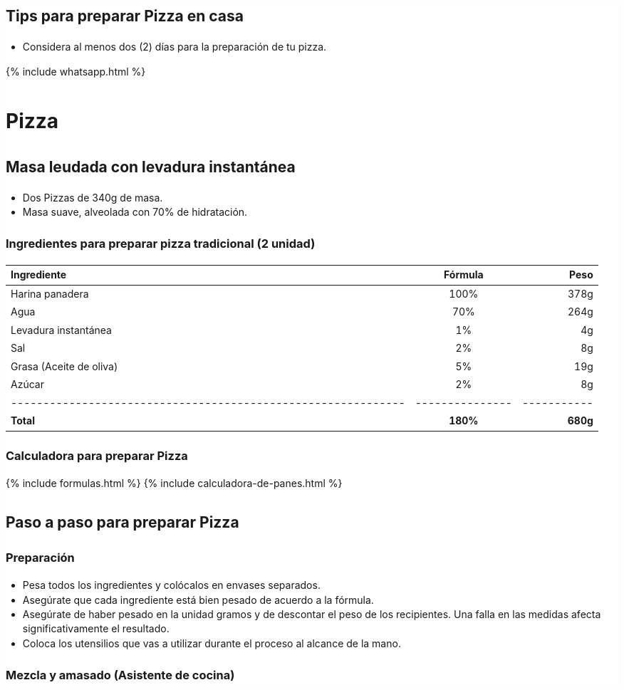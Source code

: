 [^2]: https://eldiario.com/2023/02/09/la-pizza-sigue-siendo-la-protagonista-en-caracas, Entre lo tradicional y lo moderno, la pizza sigue siendo la protagonista en Caracas.

## Tips para preparar Pizza en casa

- Considera al menos dos (2) días para la preparación de tu pizza.

{% include whatsapp.html %}

<div id="indirecto"></div>

# Pizza

## Masa leudada con levadura instantánea

- Dos Pizzas de 340g de masa.
- Masa suave, alveolada con 70% de hidratación.

### Ingredientes para preparar pizza tradicional (2 unidad)

| Ingrediente                                                  |    Fórmula    |      Peso |
|:-------------------------------------------------------------|:-------------:|----------:|
| Harina panadera                                              |      100%     |      378g |
| Agua                                                         |       70%     |      264g |
| Levadura instantánea                                         |        1%     |        4g |
| Sal                                                          |        2%     |        8g |
| Grasa (Aceite de oliva)                                      |        5%     |       19g |
| Azúcar                                                       |        2%     |        8g |
| -------------------------------------------------------------|---------------|-----------|
| **Total**                                                    |    **180%**   |  **680g** |

### Calculadora para preparar Pizza  

{% include formulas.html %}
{% include calculadora-de-panes.html %}

## Paso a paso para preparar Pizza  

<div id="preparacion"></div>

### Preparación

- Pesa todos los ingredientes y colócalos en envases separados. 
- Asegúrate que cada ingrediente está bien pesado de acuerdo a la fórmula.
- Asegúrate de haber pesado en la unidad gramos y de descontar el peso de los recipientes. Una falla en las medidas afecta significativamente el resultado.
- Coloca los utensilios que vas a utilizar durante el proceso al alcance de la mano. 

### Mezcla y amasado (Asistente de cocina)


[^1]: https://aprendexpertos.com/historia-de-la-pizza/, Historia de la Pizza: Origen, Evolución y Popularidad Mundial 1.0
[@hazpanencasa]: https://www.instagram.com/hazpanencasa
[@1painalafois]: https://www.instagram.com/1painalafois
[Gabriele Bonci]: https://en.wikipedia.org/wiki/Gabriele_Bonci
[Grupo Académico Panadero y Pastelero de Venezuela]: https://gappvzla.com/